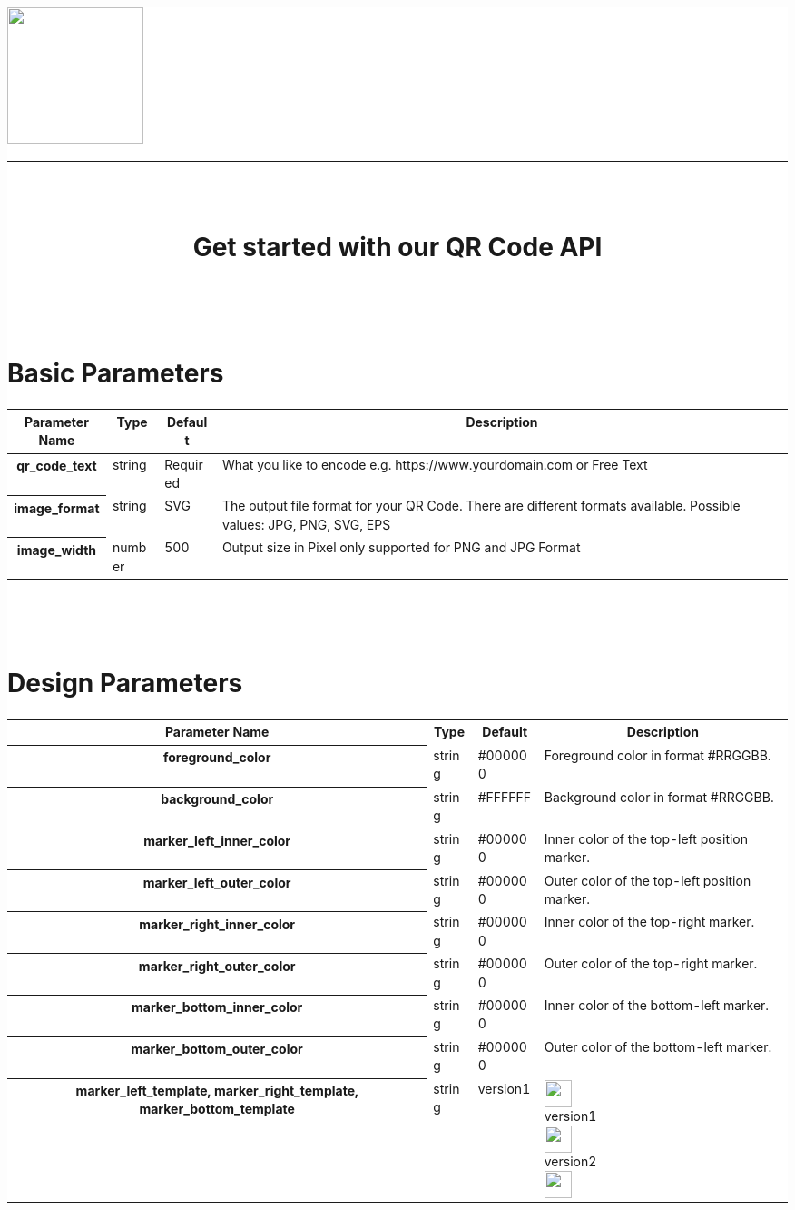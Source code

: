 <img src="https://www.qr-code-generator.com/wp-content/themes/qr/new_structure/assets/media/images/api_page/qrcodes/frames/Api_page_-_QR-Code-Generator_com-f-1.jpg" width="150" height="150">

<hr>
<br>
<h1 align="center"> Get started with our QR Code API</h1>
<br>
<br>

# Basic Parameters


<table>
  <thread>
  <th>Parameter Name</th>
  <th>Type</th>
  <th>Default</th>
  <th>Description</th>
  </thread>
  <tbody>
    <tr><th scope="row">qr_code_text</th><td>string</td><td>Required</td><td>What you like to encode e.g. https://www.yourdomain.com or Free Text</td></tr>
    <tr><th scope="row">image_format</th><td>string</td><td>SVG</td><td>The output file format for your QR Code. There are different formats available. Possible values: JPG, PNG, SVG, EPS</td></tr>
    <tr><th scope="row">image_width</th><td>number</td><td>500</td><td>Output size in Pixel only supported for PNG and JPG Format</td></tr>
  </tbody>
</table>

<br>
<br>

# Design Parameters

<table>
  <thread>
  <th>Parameter Name</th>
  <th>Type</th>
  <th>Default</th>
  <th>Description</th>
  </thread>
 <tr><th scope="row">foreground_color</th><td>string</td><td>#000000</td><td>Foreground color in format #RRGGBB.</td></tr><tr><th scope="row">background_color</th><td>string</td><td>#FFFFFF</td><td>Background color in format #RRGGBB.</td></tr><tr><th scope="row">marker_left_inner_color</th><td>string</td><td>#000000</td><td>Inner color of the top-left position marker.</td></tr><tr><th scope="row">marker_left_outer_color</th><td>string</td><td>#000000</td><td>Outer color of the top-left position marker.</td></tr><tr><th scope="row">marker_right_inner_color</th><td>string</td><td>#000000</td><td>Inner color of the top-right marker.</td></tr><tr><th scope="row">marker_right_outer_color</th><td>string</td><td>#000000</td><td>Outer color of the top-right marker.</td></tr><tr><th scope="row">marker_bottom_inner_color</th><td>string</td><td>#000000</td><td>Inner color of the bottom-left marker.</td></tr><tr><th scope="row">marker_bottom_outer_color</th><td>string</td><td>#000000</td><td>Outer color of the bottom-left marker.</td></tr><tr><th scope="row">marker_left_template,
marker_right_template,
marker_bottom_template</th><td>string</td><td>version1</td><td><div class="row"><div class="api-page__table-column col-xxl-4 col-xl-4 col-lg-6 col-md-12 col-6 d-flex align-items-center no-padding">
<img class="api-page__table-img-elements" alt="" style="display: block; visibility: visible;" data-lazy-loaded="true" src="https://www.qr-code-generator.com/wp-content/themes/qr/new_structure/assets/media/images/api_page/elements/eyes/version1.svg"  width="30" height="30"">
<span class="api-page__table-img-desc">version1</span></div><div class="api-page__table-column col-xxl-4 col-xl-4 col-lg-6 col-md-12 col-6 d-flex align-items-center no-padding">
<img class="api-page__table-img-elements" alt="" style="display: block; visibility: visible;" data-lazy-loaded="true" src="https://www.qr-code-generator.com/wp-content/themes/qr/new_structure/assets/media/images/api_page/elements/eyes/version2.svg"  width="30" height="30"">
<span class="api-page__table-img-desc">version2</span></div><div class="api-page__table-column col-xxl-4 col-xl-4 col-lg-6 col-md-12 col-6 d-flex align-items-center no-padding">
<img class="api-page__table-img-elements" alt="" style="display: block; visibility: visible;" data-lazy-loaded="true" src="https://www.qr-code-generator.com/wp-content/themes/qr/new_structure/assets/media/images/api_page/elements/eyes/version3.svg"  width="30" height="30"">